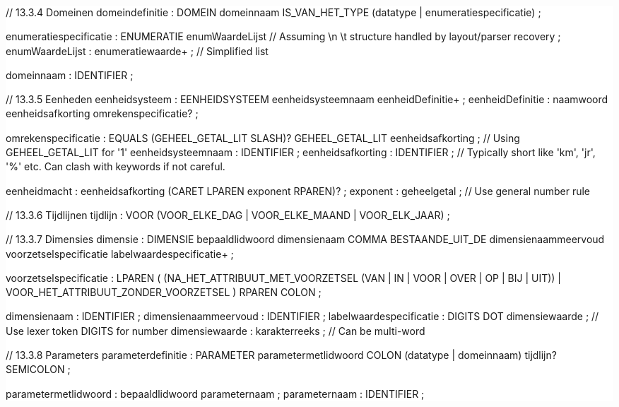 
// 13.3.4 Domeinen
domeindefinitie
    : DOMEIN domeinnaam IS_VAN_HET_TYPE (datatype | enumeratiespecificatie)
    ;

enumeratiespecificatie
    : ENUMERATIE enumWaardeLijst // Assuming \n \t structure handled by layout/parser recovery
    ;
enumWaardeLijst : enumeratiewaarde+ ; // Simplified list

domeinnaam : IDENTIFIER ;

// 13.3.5 Eenheden
eenheidsysteem
    : EENHEIDSYSTEEM eenheidsysteemnaam
      eenheidDefinitie+
    ;
eenheidDefinitie : naamwoord eenheidsafkorting omrekenspecificatie? ;

omrekenspecificatie : EQUALS (GEHEEL_GETAL_LIT SLASH)? GEHEEL_GETAL_LIT eenheidsafkorting ; // Using GEHEEL_GETAL_LIT for '1'
eenheidsysteemnaam  : IDENTIFIER ;
eenheidsafkorting   : IDENTIFIER ; // Typically short like 'km', 'jr', '%' etc. Can clash with keywords if not careful.

eenheidmacht : eenheidsafkorting (CARET LPAREN exponent RPAREN)? ;
exponent     : geheelgetal ; // Use general number rule

// 13.3.6 Tijdlijnen
tijdlijn : VOOR (VOOR_ELKE_DAG | VOOR_ELKE_MAAND | VOOR_ELK_JAAR) ;

// 13.3.7 Dimensies
dimensie
    : DIMENSIE bepaaldlidwoord dimensienaam COMMA BESTAANDE_UIT_DE dimensienaammeervoud voorzetselspecificatie
      labelwaardespecificatie+
    ;

voorzetselspecificatie
    : LPAREN ( (NA_HET_ATTRIBUUT_MET_VOORZETSEL (VAN | IN | VOOR | OVER | OP | BIJ | UIT))
             | VOOR_HET_ATTRIBUUT_ZONDER_VOORZETSEL
             ) RPAREN COLON
    ;

dimensienaam          : IDENTIFIER ;
dimensienaammeervoud  : IDENTIFIER ;
labelwaardespecificatie : DIGITS DOT dimensiewaarde ; // Use lexer token DIGITS for number
dimensiewaarde        : karakterreeks ; // Can be multi-word

// 13.3.8 Parameters
parameterdefinitie
    : PARAMETER parametermetlidwoord COLON (datatype | domeinnaam) tijdlijn? SEMICOLON
    ;

parametermetlidwoord : bepaaldlidwoord parameternaam ;
parameternaam        : IDENTIFIER ;
